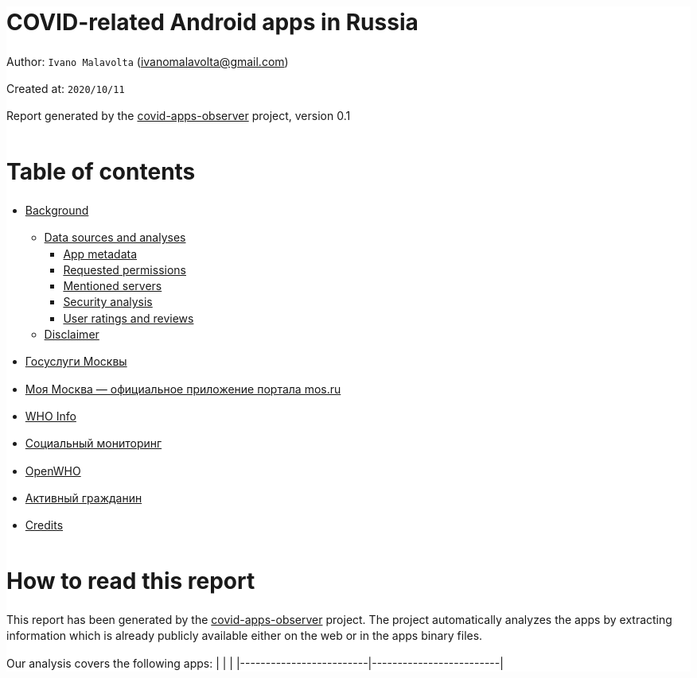 # COVID-related Android apps in Russia

Author: `Ivano Malavolta` (ivanomalavolta@gmail.com)

Created at: `2020/10/11`

Report generated by the [covid-apps-observer](http://github.com/covid-apps-observer) project, version 0.1

# Table of contents 

- [Background](#background)
    * [Data sources and analyses](#data-sources-and-analyses)
        * [App metadata](#app-metadata)
        * [Requested permissions](#requested-permissions)
        * [Mentioned servers](#mentioned_servers)
        * [Security analysis](#security_analysis)
        * [User ratings and reviews](#user-ratings-and-reviews)
    * [Disclaimer](#disclaimer)
- [Госуслуги Москвы](#госуслуги-москвы)
- [Моя Москва — официальное приложение портала mos.ru](#моя-москва-—-официальное-приложение-портала-mos.ru)
- [WHO Info](#who-info)
- [Социальный мониторинг](#социальный-мониторинг)
- [OpenWHO](#openwho)
- [Активный гражданин](#активный-гражданин)

- [Credits](#credits)

# How to read this report

This report has been generated by the [covid-apps-observer](http://github.com/covid-apps-observer) project. The project automatically analyzes the apps by extracting information which is already publicly available either on the web or in the apps binary files. 

Our analysis covers the following apps:
| | |
|-------------------------|-------------------------| 
